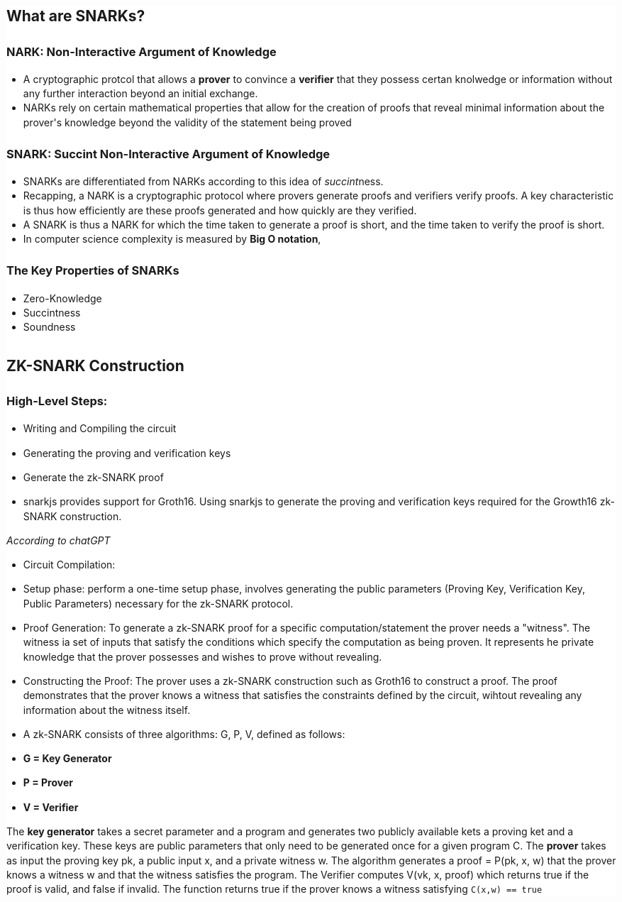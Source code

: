 
## What are SNARKs?
### NARK: Non-Interactive Argument of Knowledge
- A cryptographic protcol that allows a **prover** to convince a **verifier** that they possess certan knolwedge or information without any further interaction beyond an initial exchange. 
- NARKs rely on certain mathematical properties that allow for the creation of proofs that reveal minimal information about the prover's knowledge beyond the validity of the statement being proved 

### SNARK: Succint Non-Interactive Argument of Knowledge
- SNARKs are differentiated from NARKs according to this idea of *succint*ness.
- Recapping, a NARK is a cryptographic protocol where provers generate proofs and verifiers verify proofs. A key characteristic is thus how efficiently are these proofs generated and how quickly are they verified. 
- A SNARK is thus a NARK for which the time taken to generate a proof is short, and the time taken to verify the proof is short. 
- In computer science complexity is measured by **Big O notation**,  

### The Key Properties of SNARKs
- Zero-Knowledge
- Succintness 
- Soundness 

## ZK-SNARK Construction 
### High-Level Steps:
* Writing and Compiling the circuit 
* Generating the proving and verification keys 
* Generate the zk-SNARK proof

* snarkjs provides support for Groth16. Using snarkjs to generate the proving and verification keys required for the Growth16 zk-SNARK construction. 

*According to chatGPT*

* Circuit Compilation: 
* Setup phase: perform a one-time setup phase, involves generating the public parameters (Proving Key, Verification Key, Public Parameters) necessary for the zk-SNARK protocol.  
* Proof Generation: To generate a zk-SNARK proof for a specific computation/statement the prover needs a "witness". The witness ia set of inputs that satisfy the conditions which specify the computation as being proven. It represents he private knowledge that the prover possesses and wishes to prove without revealing. 
* Constructing the Proof: The prover uses a zk-SNARK construction such as Groth16 to construct a proof. The proof demonstrates that the prover knows a witness that satisfies the constraints defined by the circuit, wihtout revealing any information about the witness itself. 

* A zk-SNARK consists of three algorithms: G, P, V, defined as follows: 
* **G = Key Generator**
* **P = Prover**
* **V = Verifier**

The **key generator** takes a secret parameter and a  program and generates two publicly available kets a proving ket and a verification key. These keys are public parameters that only need to be generated once for a given program C.
The **prover** takes as input the proving key pk, a public input x, and a private witness w. The algorithm generates a proof = P(pk, x, w) that the prover knows a witness w and that the witness satisfies the program. 
The Verifier computes V(vk, x, proof) which returns true if the proof is valid, and false if invalid. The function returns true if the prover knows a witness satisfying `C(x,w) == true`
